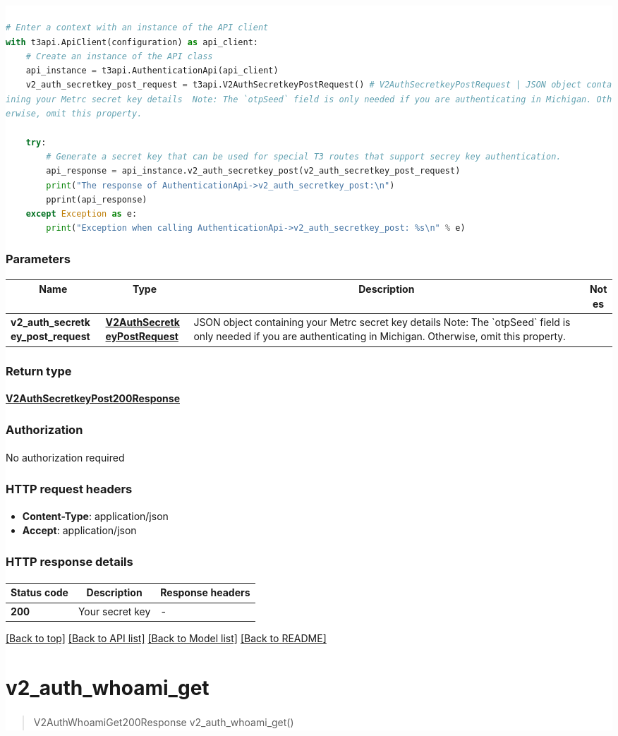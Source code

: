 ```python

# Enter a context with an instance of the API client
with t3api.ApiClient(configuration) as api_client:
    # Create an instance of the API class
    api_instance = t3api.AuthenticationApi(api_client)
    v2_auth_secretkey_post_request = t3api.V2AuthSecretkeyPostRequest() # V2AuthSecretkeyPostRequest | JSON object containing your Metrc secret key details  Note: The `otpSeed` field is only needed if you are authenticating in Michigan. Otherwise, omit this property. 

    try:
        # Generate a secret key that can be used for special T3 routes that support secrey key authentication.
        api_response = api_instance.v2_auth_secretkey_post(v2_auth_secretkey_post_request)
        print("The response of AuthenticationApi->v2_auth_secretkey_post:\n")
        pprint(api_response)
    except Exception as e:
        print("Exception when calling AuthenticationApi->v2_auth_secretkey_post: %s\n" % e)
```



### Parameters


Name | Type | Description  | Notes
------------- | ------------- | ------------- | -------------
 **v2_auth_secretkey_post_request** | [**V2AuthSecretkeyPostRequest**](V2AuthSecretkeyPostRequest.md)| JSON object containing your Metrc secret key details  Note: The &#x60;otpSeed&#x60; field is only needed if you are authenticating in Michigan. Otherwise, omit this property.  | 

### Return type

[**V2AuthSecretkeyPost200Response**](V2AuthSecretkeyPost200Response.md)

### Authorization

No authorization required

### HTTP request headers

 - **Content-Type**: application/json
 - **Accept**: application/json

### HTTP response details

| Status code | Description | Response headers |
|-------------|-------------|------------------|
**200** | Your secret key |  -  |

[[Back to top]](#) [[Back to API list]](../README.md#documentation-for-api-endpoints) [[Back to Model list]](../README.md#documentation-for-models) [[Back to README]](../README.md)

# **v2_auth_whoami_get**
> V2AuthWhoamiGet200Response v2_auth_whoami_get()

